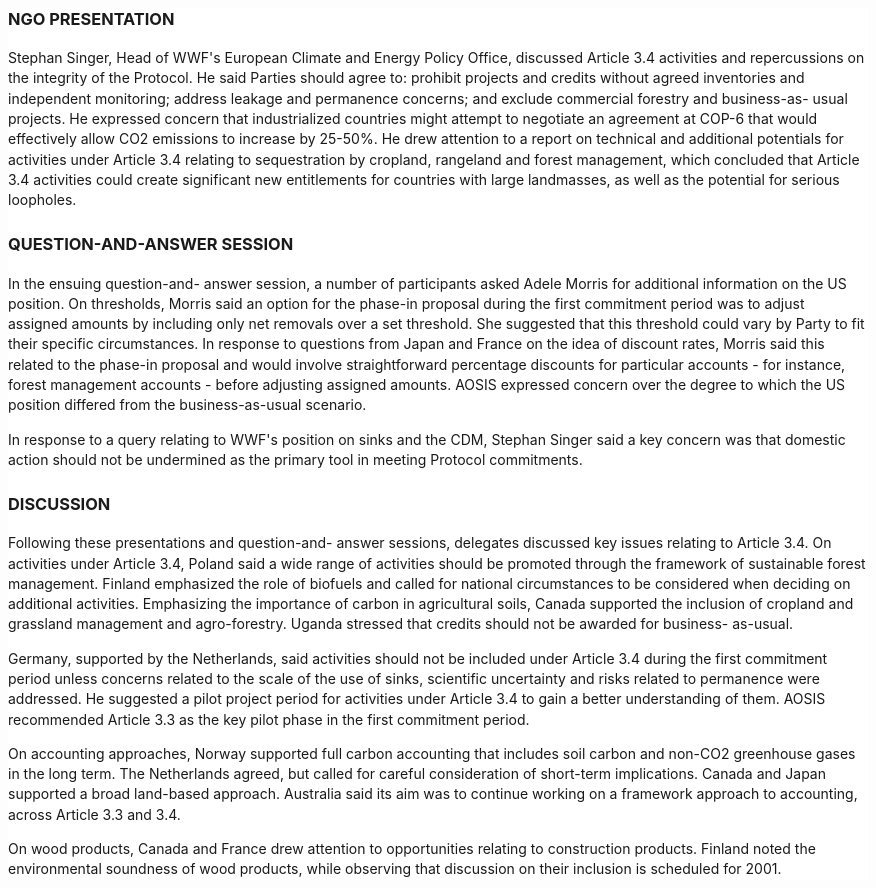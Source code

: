 ### NGO PRESENTATION

Stephan Singer, Head of WWF's European  Climate and Energy Policy Office, discussed Article 3.4  activities and repercussions on the integrity of the  Protocol. He said Parties should agree to: prohibit  projects and credits without agreed inventories and  independent monitoring; address leakage and permanence  concerns; and exclude commercial forestry and business-as- usual projects. He expressed concern that industrialized  countries might attempt to negotiate an agreement at COP-6  that would effectively allow CO2 emissions to increase by  25-50%. He drew attention to a report on technical and  additional potentials for activities under Article 3.4  relating to sequestration by cropland, rangeland and forest  management, which concluded that Article 3.4 activities  could create significant new entitlements for countries  with large landmasses, as well as the potential for serious  loopholes.

### QUESTION-AND-ANSWER SESSION

In the ensuing question-and- answer session, a number of participants asked Adele Morris  for additional information on the US position. On  thresholds, Morris said an option for the phase-in proposal  during the first commitment period was to adjust assigned  amounts by including only net removals over a set  threshold. She suggested that this threshold could vary by  Party to fit their specific circumstances. In response to  questions from Japan and France on the idea of discount  rates, Morris said this related to the phase-in proposal  and would involve straightforward percentage discounts for  particular accounts - for instance, forest management  accounts - before adjusting assigned amounts. AOSIS  expressed concern over the degree to which the US position  differed from the business-as-usual scenario.

In response to a query relating to WWF's position on sinks  and the CDM, Stephan Singer said a key concern was that  domestic action should not be undermined as the primary  tool in meeting Protocol commitments.

### DISCUSSION

Following these presentations and question-and- answer sessions, delegates discussed key issues relating to  Article 3.4. On activities under Article 3.4, Poland said a  wide range of activities should be promoted through the  framework of sustainable forest management. Finland  emphasized the role of biofuels and called for national  circumstances to be considered when deciding on additional  activities. Emphasizing the importance of carbon in  agricultural soils, Canada supported the inclusion of  cropland and grassland management and agro-forestry. Uganda  stressed that credits should not be awarded for business- as-usual.

Germany, supported by the Netherlands, said activities  should not be included under Article 3.4 during the first  commitment period unless concerns related to the scale of  the use of sinks, scientific uncertainty and risks related  to permanence were addressed. He suggested a pilot project  period for activities under Article 3.4 to gain a better  understanding of them. AOSIS recommended Article 3.3 as the  key pilot phase in the first commitment period.

On accounting approaches, Norway supported full carbon  accounting that includes soil carbon and non-CO2 greenhouse  gases in the long term. The Netherlands agreed, but called  for careful consideration of short-term implications.  Canada and Japan supported a broad land-based approach.  Australia said its aim was to continue working on a  framework approach to accounting, across Article 3.3 and  3.4.

On wood products, Canada and France drew attention to  opportunities relating to construction products. Finland  noted the environmental soundness of wood products, while  observing that discussion on their inclusion is scheduled  for 2001.
